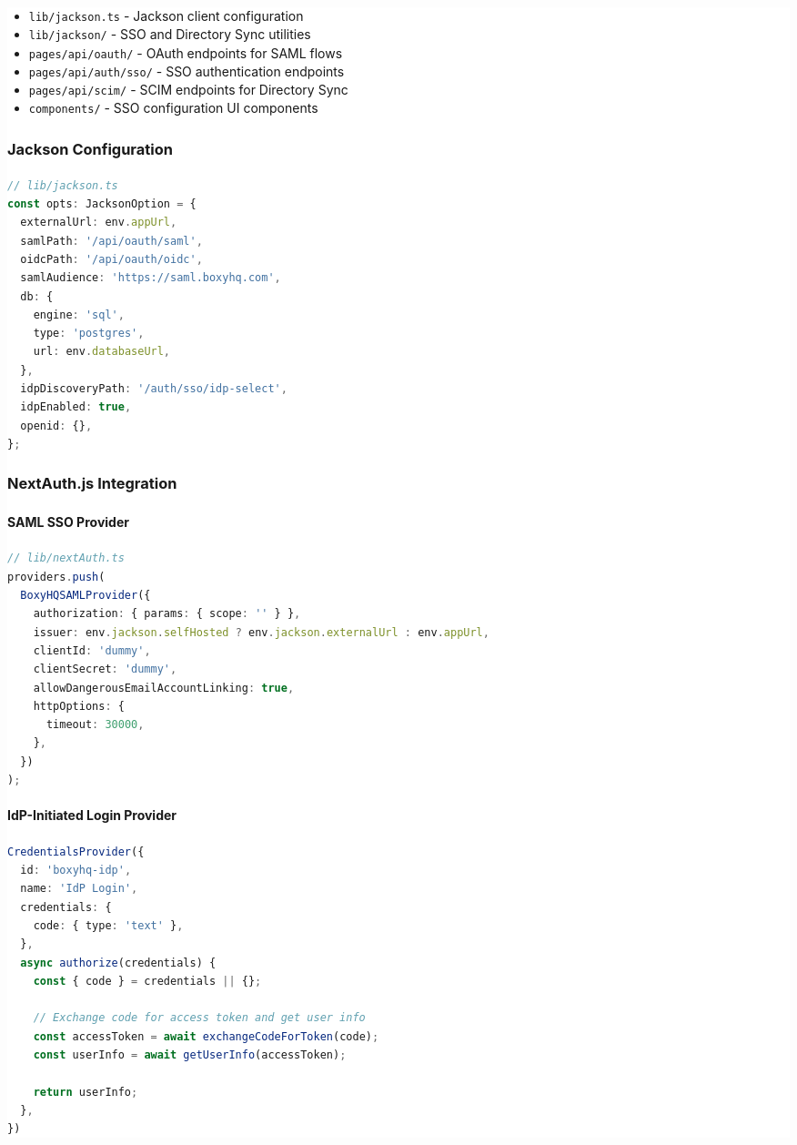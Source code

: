 - `lib/jackson.ts` - Jackson client configuration
- `lib/jackson/` - SSO and Directory Sync utilities
- `pages/api/oauth/` - OAuth endpoints for SAML flows
- `pages/api/auth/sso/` - SSO authentication endpoints
- `pages/api/scim/` - SCIM endpoints for Directory Sync
- `components/` - SSO configuration UI components

### Jackson Configuration

```typescript
// lib/jackson.ts
const opts: JacksonOption = {
  externalUrl: env.appUrl,
  samlPath: '/api/oauth/saml',
  oidcPath: '/api/oauth/oidc',
  samlAudience: 'https://saml.boxyhq.com',
  db: {
    engine: 'sql',
    type: 'postgres',
    url: env.databaseUrl,
  },
  idpDiscoveryPath: '/auth/sso/idp-select',
  idpEnabled: true,
  openid: {},
};
```

### NextAuth.js Integration

#### SAML SSO Provider
```typescript
// lib/nextAuth.ts
providers.push(
  BoxyHQSAMLProvider({
    authorization: { params: { scope: '' } },
    issuer: env.jackson.selfHosted ? env.jackson.externalUrl : env.appUrl,
    clientId: 'dummy',
    clientSecret: 'dummy',
    allowDangerousEmailAccountLinking: true,
    httpOptions: {
      timeout: 30000,
    },
  })
);
```

#### IdP-Initiated Login Provider
```typescript
CredentialsProvider({
  id: 'boxyhq-idp',
  name: 'IdP Login',
  credentials: {
    code: { type: 'text' },
  },
  async authorize(credentials) {
    const { code } = credentials || {};
    
    // Exchange code for access token and get user info
    const accessToken = await exchangeCodeForToken(code);
    const userInfo = await getUserInfo(accessToken);
    
    return userInfo;
  },
})
```